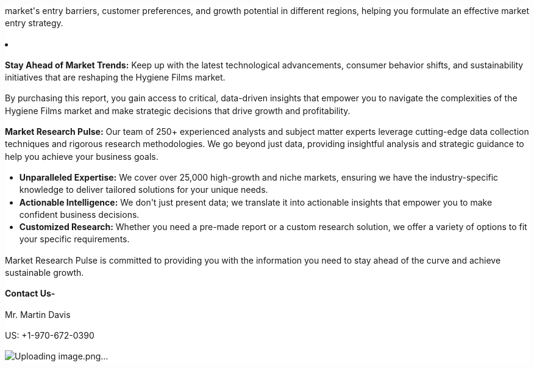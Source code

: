 market's entry barriers, customer preferences, and growth potential in different regions, helping you formulate an effective market entry strategy.</p></li><li><p><strong>Stay Ahead of Market Trends:</strong> Keep up with the latest technological advancements, consumer behavior shifts, and sustainability initiatives that are reshaping the Hygiene Films market.</p></li></ol><p>By purchasing this report, you gain access to critical, data-driven insights that empower you to navigate the complexities of the Hygiene Films market and make strategic decisions that drive growth and profitability.</p><p><strong>Market Research Pulse:</strong>&nbsp;Our team of 250+ experienced analysts and subject matter experts leverage cutting-edge data collection techniques and rigorous research methodologies. We go beyond just data, providing insightful analysis and strategic guidance to help you achieve your business goals.</p><ul><li><strong>Unparalleled Expertise:</strong>&nbsp;We cover over 25,000 high-growth and niche markets, ensuring we have the industry-specific knowledge to deliver tailored solutions for your unique needs.</li><li><strong>Actionable Intelligence:</strong>&nbsp;We don't just present data; we translate it into actionable insights that empower you to make confident business decisions.</li><li><strong>Customized Research:</strong>&nbsp;Whether you need a pre-made report or a custom research solution, we offer a variety of options to fit your specific requirements.</li></ul><p>Market Research Pulse is committed to providing you with the information you need to stay ahead of the curve and achieve sustainable growth.</p><p><strong>Contact Us-</strong></p><p>Mr. Martin Davis</p><p>US: +1-970-672-0390</p>
![Uploading image.png…]()
